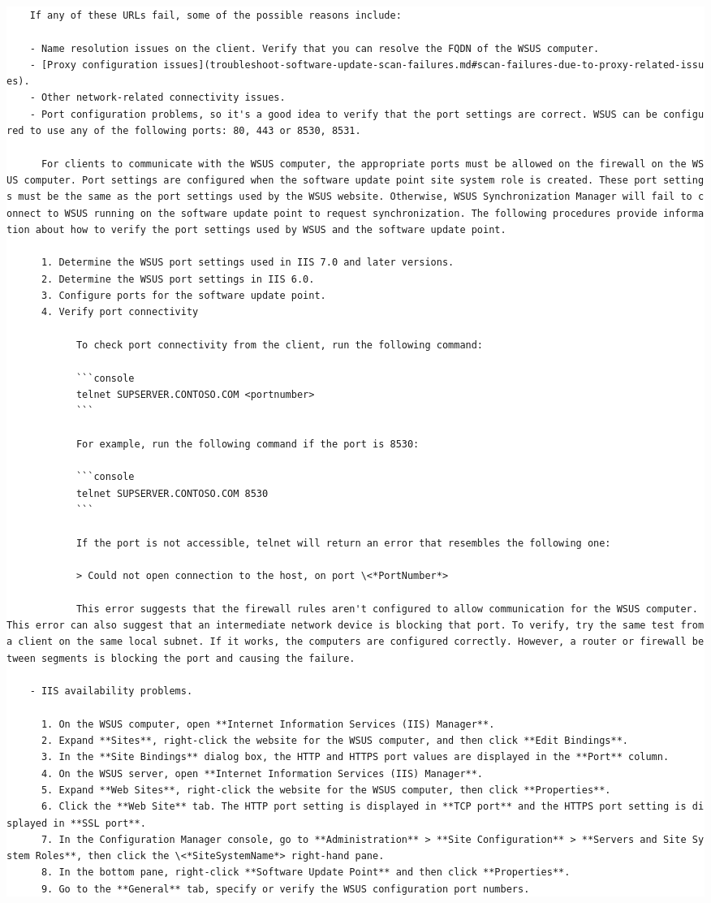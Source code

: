         If any of these URLs fail, some of the possible reasons include:

        - Name resolution issues on the client. Verify that you can resolve the FQDN of the WSUS computer.
        - [Proxy configuration issues](troubleshoot-software-update-scan-failures.md#scan-failures-due-to-proxy-related-issues).
        - Other network-related connectivity issues.
        - Port configuration problems, so it's a good idea to verify that the port settings are correct. WSUS can be configured to use any of the following ports: 80, 443 or 8530, 8531.

          For clients to communicate with the WSUS computer, the appropriate ports must be allowed on the firewall on the WSUS computer. Port settings are configured when the software update point site system role is created. These port settings must be the same as the port settings used by the WSUS website. Otherwise, WSUS Synchronization Manager will fail to connect to WSUS running on the software update point to request synchronization. The following procedures provide information about how to verify the port settings used by WSUS and the software update point.

          1. Determine the WSUS port settings used in IIS 7.0 and later versions.
          2. Determine the WSUS port settings in IIS 6.0.
          3. Configure ports for the software update point.
          4. Verify port connectivity

                To check port connectivity from the client, run the following command:

                ```console
                telnet SUPSERVER.CONTOSO.COM <portnumber>
                ```

                For example, run the following command if the port is 8530:

                ```console
                telnet SUPSERVER.CONTOSO.COM 8530
                ```

                If the port is not accessible, telnet will return an error that resembles the following one:

                > Could not open connection to the host, on port \<*PortNumber*>

                This error suggests that the firewall rules aren't configured to allow communication for the WSUS computer. This error can also suggest that an intermediate network device is blocking that port. To verify, try the same test from a client on the same local subnet. If it works, the computers are configured correctly. However, a router or firewall between segments is blocking the port and causing the failure.

        - IIS availability problems.

          1. On the WSUS computer, open **Internet Information Services (IIS) Manager**.
          2. Expand **Sites**, right-click the website for the WSUS computer, and then click **Edit Bindings**.
          3. In the **Site Bindings** dialog box, the HTTP and HTTPS port values are displayed in the **Port** column.
          4. On the WSUS server, open **Internet Information Services (IIS) Manager**.
          5. Expand **Web Sites**, right-click the website for the WSUS computer, then click **Properties**.
          6. Click the **Web Site** tab. The HTTP port setting is displayed in **TCP port** and the HTTPS port setting is displayed in **SSL port**.
          7. In the Configuration Manager console, go to **Administration** > **Site Configuration** > **Servers and Site System Roles**, then click the \<*SiteSystemName*> right-hand pane.
          8. In the bottom pane, right-click **Software Update Point** and then click **Properties**.
          9. Go to the **General** tab, specify or verify the WSUS configuration port numbers.
